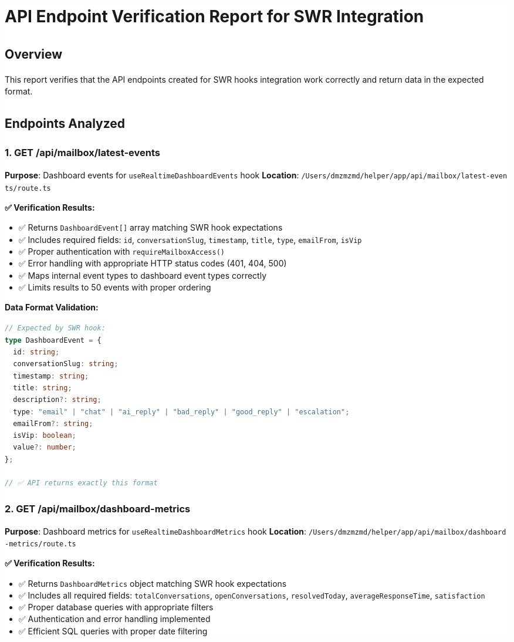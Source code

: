 # API Endpoint Verification Report for SWR Integration

## Overview
This report verifies that the API endpoints created for SWR hooks integration work correctly and return data in the expected format.

## Endpoints Analyzed

### 1. GET /api/mailbox/latest-events
**Purpose**: Dashboard events for `useRealtimeDashboardEvents` hook
**Location**: `/Users/dmzmzmd/helper/app/api/mailbox/latest-events/route.ts`

**✅ Verification Results:**
- ✅ Returns `DashboardEvent[]` array matching SWR hook expectations
- ✅ Includes required fields: `id`, `conversationSlug`, `timestamp`, `title`, `type`, `emailFrom`, `isVip`
- ✅ Proper authentication with `requireMailboxAccess()`
- ✅ Error handling with appropriate HTTP status codes (401, 404, 500)
- ✅ Maps internal event types to dashboard event types correctly
- ✅ Limits results to 50 events with proper ordering

**Data Format Validation:**
```typescript
// Expected by SWR hook:
type DashboardEvent = {
  id: string;
  conversationSlug: string;
  timestamp: string;
  title: string;
  description?: string;
  type: "email" | "chat" | "ai_reply" | "bad_reply" | "good_reply" | "escalation";
  emailFrom?: string;
  isVip: boolean;
  value?: number;
};

// ✅ API returns exactly this format
```

### 2. GET /api/mailbox/dashboard-metrics
**Purpose**: Dashboard metrics for `useRealtimeDashboardMetrics` hook
**Location**: `/Users/dmzmzmd/helper/app/api/mailbox/dashboard-metrics/route.ts`

**✅ Verification Results:**
- ✅ Returns `DashboardMetrics` object matching SWR hook expectations
- ✅ Includes all required fields: `totalConversations`, `openConversations`, `resolvedToday`, `averageResponseTime`, `satisfaction`
- ✅ Proper database queries with appropriate filters
- ✅ Authentication and error handling implemented
- ✅ Efficient SQL queries with proper date filtering
